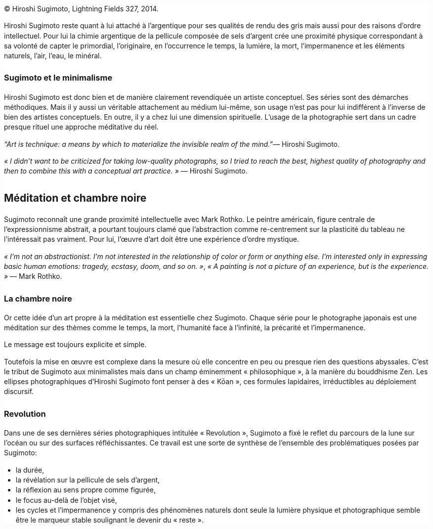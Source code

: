 © Hiroshi Sugimoto, Lightning Fields 327, 2014.

Hiroshi Sugimoto reste quant à lui attaché à l’argentique pour ses qualités de rendu des gris mais aussi pour des raisons d’ordre intellectuel. Pour lui la chimie argentique de la pellicule composée de sels d’argent crée une proximité physique correspondant à sa volonté de capter le primordial, l’originaire, en l’occurrence le temps, la lumière, la mort, l’impermanence et les éléments naturels, l’air, l’eau, le minéral.

### Sugimoto et le minimalisme

Hiroshi Sugimoto est donc bien et de manière clairement revendiquée un artiste conceptuel. Ses séries sont des démarches méthodiques. Mais il y aussi un véritable attachement au médium lui-même, son usage n’est pas pour lui indifférent à l’inverse de bien des artistes conceptuels. En outre, il y a chez lui une dimension spirituelle. L’usage de la photographie sert dans un cadre presque rituel une approche méditative du réel.

*“Art is technique: a means by which to materialize the invisible realm of the mind.”*— Hiroshi Sugimoto.

*« I didn’t want to be criticized for taking low-quality photographs, so I tried to reach the best, highest quality of photography and then to combine this with a conceptual art practice. »* — Hiroshi Sugimoto.

## Méditation et chambre noire

Sugimoto reconnaît une grande proximité intellectuelle avec Mark Rothko. Le peintre américain, figure centrale de l’expressionnisme abstrait, a pourtant toujours clamé que l’abstraction comme re-centrement sur la plasticité du tableau ne l’intéressait pas vraiment. Pour lui, l’œuvre d’art doit être une expérience d’ordre mystique.

*« I’m not an abstractionist. I’m not interested in the relationship of color or form or anything else. I’m interested only in expressing basic human emotions: tragedy, ecstasy, doom, and so on. »*, *« A painting is not a picture of an experience, but is the experience. »* — Mark Rothko.

### La chambre noire

Or cette idée d’un art propre à la méditation est essentielle chez Sugimoto. Chaque série pour le photographe japonais est une méditation sur des thèmes comme le temps, la mort, l’humanité face à l’infinité, la précarité et l’impermanence.

Le message est toujours explicite et simple.

Toutefois la mise en œuvre est complexe dans la mesure où elle concentre en peu ou presque rien des questions abyssales. C’est le tribut de Sugimoto aux minimalistes mais dans un champ éminemment « philosophique », à la manière du bouddhisme Zen. Les ellipses photographiques d’Hiroshi Sugimoto font penser à des « Kōan », ces formules lapidaires, irréductibles au déploiement discursif.

### Revolution

Dans une de ses dernières séries photographiques intitulée « Revolution », Sugimoto a fixé le reflet du parcours de la lune sur l’océan ou sur des surfaces réfléchissantes. Ce travail est une sorte de synthèse de l’ensemble des problématiques posées par Sugimoto:

* la durée,
* la révélation sur la pellicule de sels d’argent,
* la réflexion au sens propre comme figurée,
* le focus au-delà de l’objet visé,
* les cycles et l’impermanence y compris des phénomènes naturels dont seule la lumière physique et photographique semble être le marqueur stable soulignant le devenir du « reste ».
